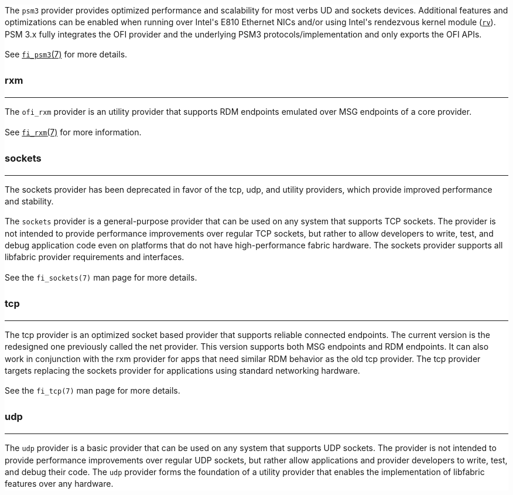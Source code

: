 The `psm3` provider provides optimized performance and scalability for most
verbs UD and sockets devices. Additional features and optimizations can be
enabled when running over Intel's E810 Ethernet NICs and/or using Intel's
rendezvous kernel module ([`rv`](https://github.com/intel/iefs-kernel-updates)).
PSM 3.x fully integrates the OFI provider and the underlying PSM3
protocols/implementation and only exports the OFI APIs.

See [`fi_psm3`(7)](https://ofiwg.github.io/libfabric/main/man/fi_psm3.7.html) for more details.

### rxm

***

The `ofi_rxm` provider is an utility provider that supports RDM endpoints emulated
over MSG endpoints of a core provider.

See [`fi_rxm`(7)](https://ofiwg.github.io/libfabric/main/man/fi_rxm.7.html) for more information.

### sockets

***

The sockets provider has been deprecated in favor of the tcp, udp, and
utility providers, which provide improved performance and stability.

The `sockets` provider is a general-purpose provider that can be used on any
system that supports TCP sockets.  The provider is not intended to provide
performance improvements over regular TCP sockets, but rather to allow
developers to write, test, and debug application code even on platforms
that do not have high-performance fabric hardware.  The sockets provider
supports all libfabric provider requirements and interfaces.

See the `fi_sockets(7)` man page for more details.

### tcp

***

The tcp provider is an optimized socket based provider that supports
reliable connected endpoints.  The current version is the redesigned
one previously called the net provider.  This version supports both
MSG endpoints and RDM endpoints. It can also work in conjunction with
the rxm provider for apps that need similar RDM behavior as the old
tcp provider.  The tcp provider targets replacing the sockets provider
for applications using standard networking hardware.

See the `fi_tcp(7)` man page for more details.

### udp

***

The `udp` provider is a basic provider that can be used on any system that
supports UDP sockets.  The provider is not intended to provide performance
improvements over regular UDP sockets, but rather allow applications and
provider developers to write, test, and debug their code.  The `udp` provider
forms the foundation of a utility provider that enables the implementation of
libfabric features over any hardware.
